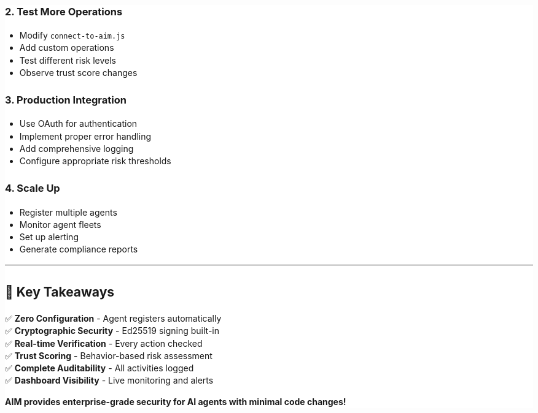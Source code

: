 ### **2. Test More Operations**
- Modify `connect-to-aim.js`
- Add custom operations
- Test different risk levels
- Observe trust score changes

### **3. Production Integration**
- Use OAuth for authentication
- Implement proper error handling
- Add comprehensive logging
- Configure appropriate risk thresholds

### **4. Scale Up**
- Register multiple agents
- Monitor agent fleets
- Set up alerting
- Generate compliance reports

---

## 🌟 Key Takeaways

✅ **Zero Configuration** - Agent registers automatically  
✅ **Cryptographic Security** - Ed25519 signing built-in  
✅ **Real-time Verification** - Every action checked  
✅ **Trust Scoring** - Behavior-based risk assessment  
✅ **Complete Auditability** - All activities logged  
✅ **Dashboard Visibility** - Live monitoring and alerts  

**AIM provides enterprise-grade security for AI agents with minimal code changes!**

